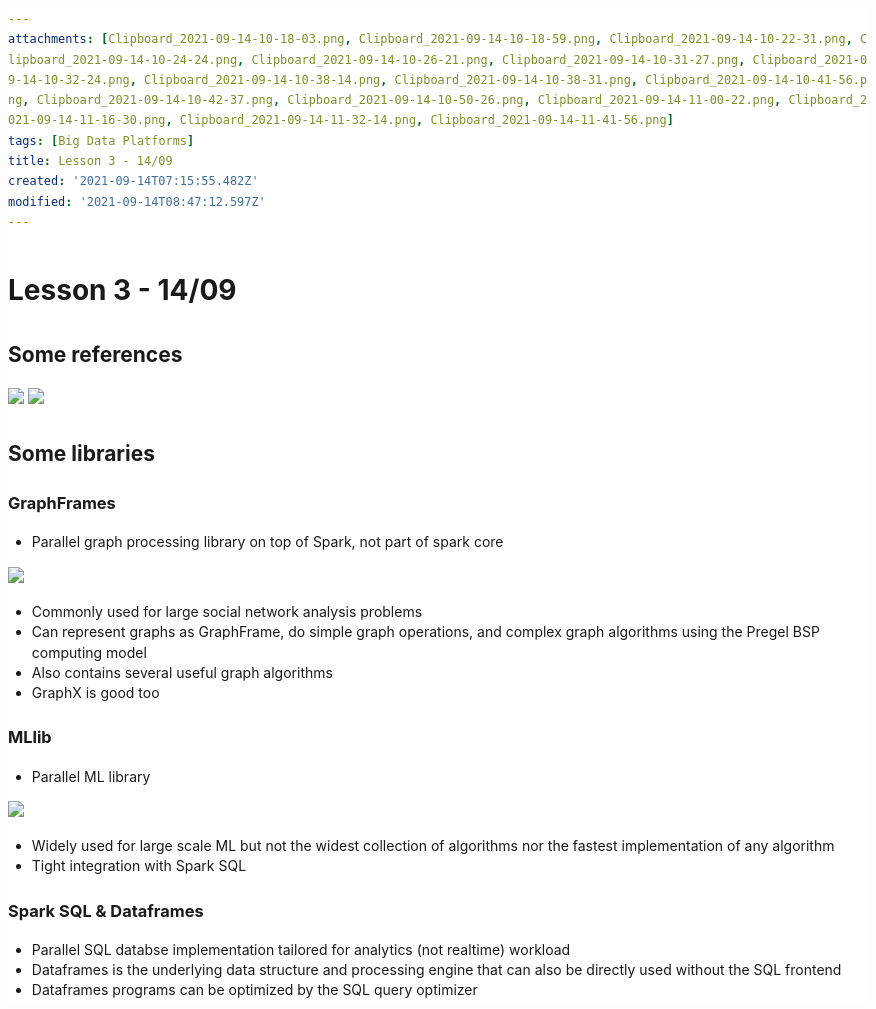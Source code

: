 ```yaml
---
attachments: [Clipboard_2021-09-14-10-18-03.png, Clipboard_2021-09-14-10-18-59.png, Clipboard_2021-09-14-10-22-31.png, Clipboard_2021-09-14-10-24-24.png, Clipboard_2021-09-14-10-26-21.png, Clipboard_2021-09-14-10-31-27.png, Clipboard_2021-09-14-10-32-24.png, Clipboard_2021-09-14-10-38-14.png, Clipboard_2021-09-14-10-38-31.png, Clipboard_2021-09-14-10-41-56.png, Clipboard_2021-09-14-10-42-37.png, Clipboard_2021-09-14-10-50-26.png, Clipboard_2021-09-14-11-00-22.png, Clipboard_2021-09-14-11-16-30.png, Clipboard_2021-09-14-11-32-14.png, Clipboard_2021-09-14-11-41-56.png]
tags: [Big Data Platforms]
title: Lesson 3 - 14/09
created: '2021-09-14T07:15:55.482Z'
modified: '2021-09-14T08:47:12.597Z'
---
```


# Lesson 3 - 14/09

## Some references
![](@attachment/Clipboard_2021-09-14-10-18-03.png)
![](@attachment/Clipboard_2021-09-14-10-18-59.png)

## Some libraries

### GraphFrames
- Parallel graph processing library on top of Spark, not part of spark core

![](@attachment/Clipboard_2021-09-14-10-22-31.png)

- Commonly used for large social network analysis problems
- Can represent graphs as GraphFrame, do simple graph operations, and complex graph algorithms using the Pregel BSP computing model
- Also contains several useful graph algorithms
- GraphX is good too

### MLlib
- Parallel ML library

![](@attachment/Clipboard_2021-09-14-10-24-24.png)

- Widely used for large scale ML but not the widest collection of algorithms nor the fastest implementation of any algorithm
- Tight integration with Spark SQL

### Spark SQL & Dataframes
- Parallel SQL databse implementation tailored for analytics (not realtime) workload
- Dataframes is the underlying data structure and processing engine that can also be directly used without the SQL frontend
- Dataframes programs can be optimized by the SQL query optimizer
